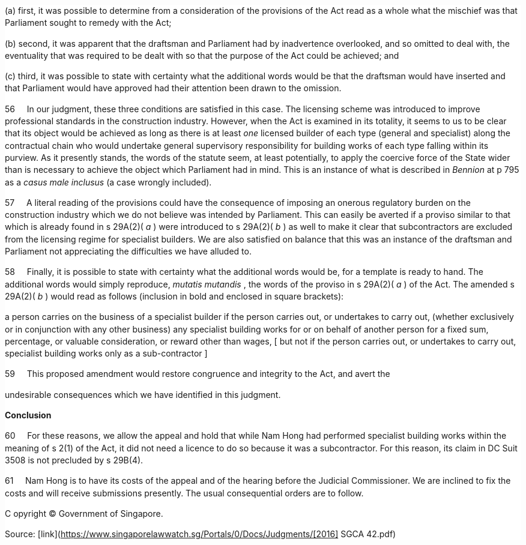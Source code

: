  (a) first, it was possible to determine from a consideration of the provisions of the Act read as a whole what the mischief was that Parliament sought to remedy with the Act; 

 (b) second, it was apparent that the draftsman and Parliament had by inadvertence overlooked, and so omitted to deal with, the eventuality that was required to be dealt with so that the purpose of the Act could be achieved; and 

 (c) third, it was possible to state with certainty what the additional words would be that the draftsman would have inserted and that Parliament would have approved had their attention been drawn to the omission. 

56     In our judgment, these three conditions are satisfied in this case. The licensing scheme was introduced to improve professional standards in the construction industry. However, when the Act is examined in its totality, it seems to us to be clear that its object would be achieved as long as there is at least _one_ licensed builder of each type (general and specialist) along the contractual chain who would undertake general supervisory responsibility for building works of each type falling within its purview. As it presently stands, the words of the statute seem, at least potentially, to apply the coercive force of the State wider than is necessary to achieve the object which Parliament had in mind. This is an instance of what is described in _Bennion_ at p 795 as a _casus male inclusus_ (a case wrongly included). 

57     A literal reading of the provisions could have the consequence of imposing an onerous regulatory burden on the construction industry which we do not believe was intended by Parliament. This can easily be averted if a proviso similar to that which is already found in s 29A(2)( _a_ ) were introduced to s 29A(2)( _b_ ) as well to make it clear that subcontractors are excluded from the licensing regime for specialist builders. We are also satisfied on balance that this was an instance of the draftsman and Parliament not appreciating the difficulties we have alluded to. 

58     Finally, it is possible to state with certainty what the additional words would be, for a template is ready to hand. The additional words would simply reproduce, _mutatis mutandis_ , the words of the proviso in s 29A(2)( _a_ ) of the Act. The amended s 29A(2)( _b_ ) would read as follows (inclusion in bold and enclosed in square brackets): 

 a person carries on the business of a specialist builder if the person carries out, or undertakes to carry out, (whether exclusively or in conjunction with any other business) any specialist building works for or on behalf of another person for a fixed sum, percentage, or valuable consideration, or reward other than wages, [ but not if the person carries out, or undertakes to carry out, specialist building works only as a sub-contractor ] 

59     This proposed amendment would restore congruence and integrity to the Act, and avert the 


undesirable consequences which we have identified in this judgment. 

**Conclusion** 

60     For these reasons, we allow the appeal and hold that while Nam Hong had performed specialist building works within the meaning of s 2(1) of the Act, it did not need a licence to do so because it was a subcontractor. For this reason, its claim in DC Suit 3508 is not precluded by s 29B(4). 

61     Nam Hong is to have its costs of the appeal and of the hearing before the Judicial Commissioner. We are inclined to fix the costs and will receive submissions presently. The usual consequential orders are to follow. 

 C opyright © Government of Singapore. 


Source: [link](https://www.singaporelawwatch.sg/Portals/0/Docs/Judgments/[2016] SGCA 42.pdf)
